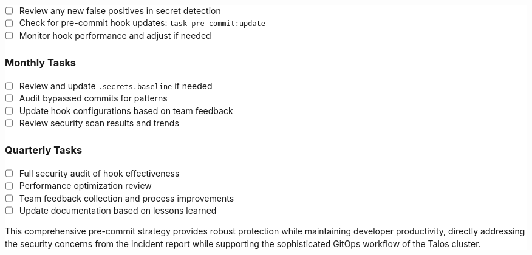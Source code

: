 - [ ] Review any new false positives in secret detection
- [ ] Check for pre-commit hook updates: `task pre-commit:update`
- [ ] Monitor hook performance and adjust if needed

### Monthly Tasks

- [ ] Review and update `.secrets.baseline` if needed
- [ ] Audit bypassed commits for patterns
- [ ] Update hook configurations based on team feedback
- [ ] Review security scan results and trends

### Quarterly Tasks

- [ ] Full security audit of hook effectiveness
- [ ] Performance optimization review
- [ ] Team feedback collection and process improvements
- [ ] Update documentation based on lessons learned

This comprehensive pre-commit strategy provides robust protection while maintaining developer productivity, directly addressing the security concerns from the incident report while supporting the sophisticated GitOps workflow of the Talos cluster.
